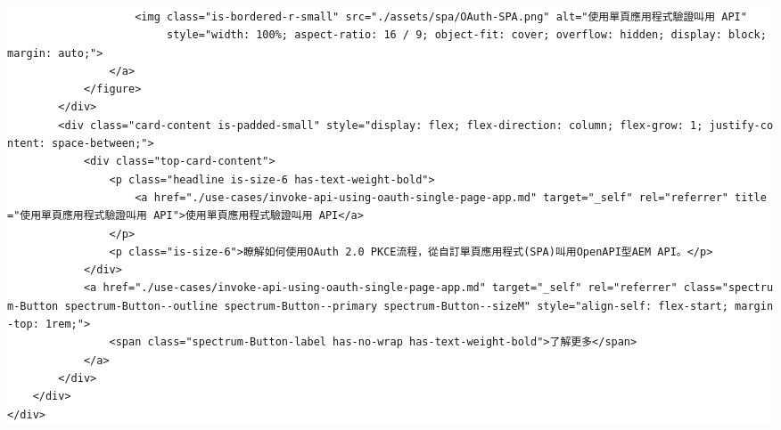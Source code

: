                         <img class="is-bordered-r-small" src="./assets/spa/OAuth-SPA.png" alt="使用單頁應用程式驗證叫用 API"
                             style="width: 100%; aspect-ratio: 16 / 9; object-fit: cover; overflow: hidden; display: block; margin: auto;">
                    </a>
                </figure>
            </div>
            <div class="card-content is-padded-small" style="display: flex; flex-direction: column; flex-grow: 1; justify-content: space-between;">
                <div class="top-card-content">
                    <p class="headline is-size-6 has-text-weight-bold">
                        <a href="./use-cases/invoke-api-using-oauth-single-page-app.md" target="_self" rel="referrer" title="使用單頁應用程式驗證叫用 API">使用單頁應用程式驗證叫用 API</a>
                    </p>
                    <p class="is-size-6">瞭解如何使用OAuth 2.0 PKCE流程，從自訂單頁應用程式(SPA)叫用OpenAPI型AEM API。</p>
                </div>
                <a href="./use-cases/invoke-api-using-oauth-single-page-app.md" target="_self" rel="referrer" class="spectrum-Button spectrum-Button--outline spectrum-Button--primary spectrum-Button--sizeM" style="align-self: flex-start; margin-top: 1rem;">
                    <span class="spectrum-Button-label has-no-wrap has-text-weight-bold">了解更多</span>
                </a>
            </div>
        </div>
    </div>
</div>

